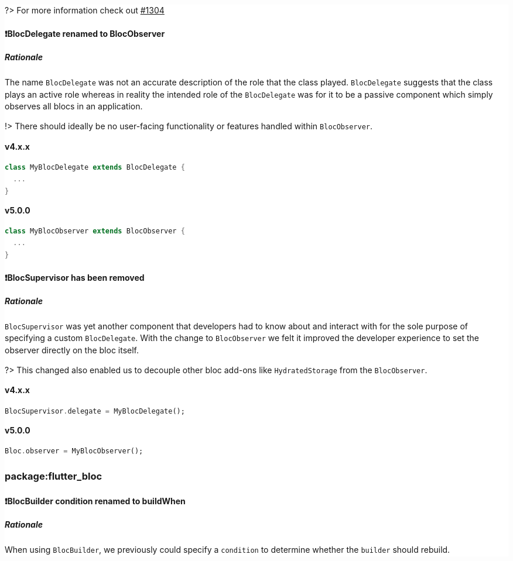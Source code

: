 ?> For more information check out [#1304](https://github.com/felangel/bloc/issues/1304)

#### ❗BlocDelegate renamed to BlocObserver

##### Rationale

The name `BlocDelegate` was not an accurate description of the role that the class played. `BlocDelegate` suggests that the class plays an active role whereas in reality the intended role of the `BlocDelegate` was for it to be a passive component which simply observes all blocs in an application.

!> There should ideally be no user-facing functionality or features handled within `BlocObserver`.

**v4.x.x**

```dart
class MyBlocDelegate extends BlocDelegate {
  ...
}
```

**v5.0.0**

```dart
class MyBlocObserver extends BlocObserver {
  ...
}
```

#### ❗BlocSupervisor has been removed

##### Rationale

`BlocSupervisor` was yet another component that developers had to know about and interact with for the sole purpose of specifying a custom `BlocDelegate`. With the change to `BlocObserver` we felt it improved the developer experience to set the observer directly on the bloc itself.

?> This changed also enabled us to decouple other bloc add-ons like `HydratedStorage` from the `BlocObserver`.

**v4.x.x**

```dart
BlocSupervisor.delegate = MyBlocDelegate();
```

**v5.0.0**

```dart
Bloc.observer = MyBlocObserver();
```

### package:flutter_bloc

#### ❗BlocBuilder condition renamed to buildWhen

##### Rationale

When using `BlocBuilder`, we previously could specify a `condition` to determine whether the `builder` should rebuild.

